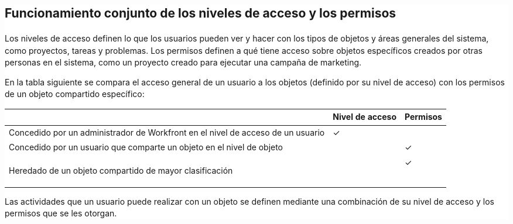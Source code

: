 
## Funcionamiento conjunto de los niveles de acceso y los permisos

Los niveles de acceso definen lo que los usuarios pueden ver y hacer con los tipos de objetos y áreas generales del sistema, como proyectos, tareas y problemas. Los permisos definen a qué tiene acceso sobre objetos específicos creados por otras personas en el sistema, como un proyecto creado para ejecutar una campaña de marketing.

En la tabla siguiente se compara el acceso general de un usuario a los objetos (definido por su nivel de acceso) con los permisos de un objeto compartido específico:

<table style="table-layout:auto"> 
 <col> 
 <col> 
 <col> 
 <thead> 
  <tr> 
   <th> </th> 
   <th>Nivel de acceso </th> 
   <th>Permisos </th> 
  </tr> 
 </thead> 
 <tbody> 
  <tr> 
   <td>Concedido por un administrador de Workfront en el nivel de acceso de un usuario</td> 
   <td>✓</td> 
   <td> </td> 
  </tr> 
  <tr> 
   <td>Concedido por un usuario que comparte un objeto en el nivel de objeto</td> 
   <td> </td> 
   <td>✓</td> 
  </tr> 
  <tr> 
   <td> <p>Heredado de un objeto compartido de mayor clasificación 
   </td> 
   <td> </td> 
   <td>✓</td> 
  </tr> 
 </tbody> 
</table>

Las actividades que un usuario puede realizar con un objeto se definen mediante una combinación de su nivel de acceso y los permisos que se les otorgan.
